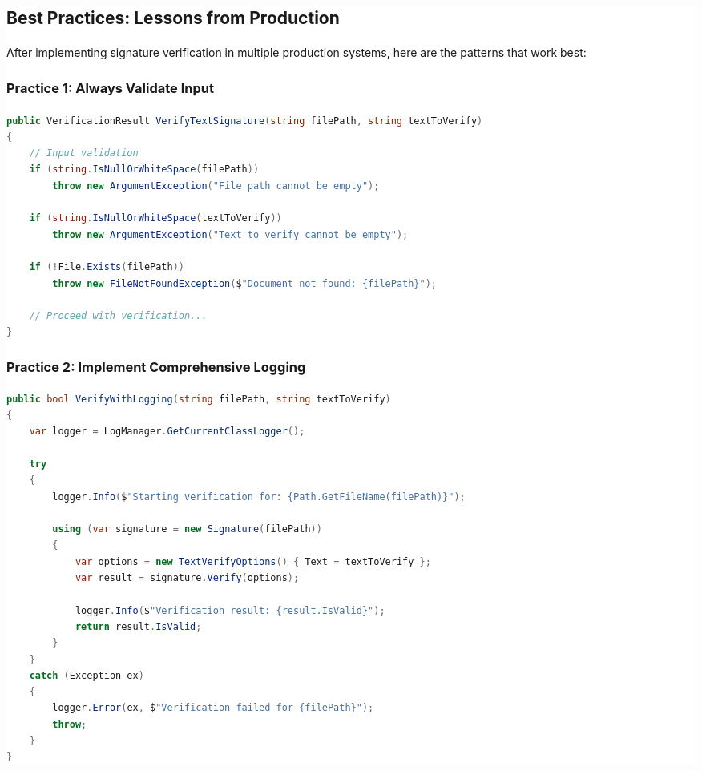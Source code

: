 ```csharp
```

## Best Practices: Lessons from Production

After implementing signature verification in multiple production systems, here are the patterns that work best:

### Practice 1: Always Validate Input
```csharp
public VerificationResult VerifyTextSignature(string filePath, string textToVerify)
{
    // Input validation
    if (string.IsNullOrWhiteSpace(filePath))
        throw new ArgumentException("File path cannot be empty");
        
    if (string.IsNullOrWhiteSpace(textToVerify))
        throw new ArgumentException("Text to verify cannot be empty");
        
    if (!File.Exists(filePath))
        throw new FileNotFoundException($"Document not found: {filePath}");
    
    // Proceed with verification...
}
```

### Practice 2: Implement Comprehensive Logging
```csharp
public bool VerifyWithLogging(string filePath, string textToVerify)
{
    var logger = LogManager.GetCurrentClassLogger();
    
    try
    {
        logger.Info($"Starting verification for: {Path.GetFileName(filePath)}");
        
        using (var signature = new Signature(filePath))
        {
            var options = new TextVerifyOptions() { Text = textToVerify };
            var result = signature.Verify(options);
            
            logger.Info($"Verification result: {result.IsValid}");
            return result.IsValid;
        }
    }
    catch (Exception ex)
    {
        logger.Error(ex, $"Verification failed for {filePath}");
        throw;
    }
}
```
